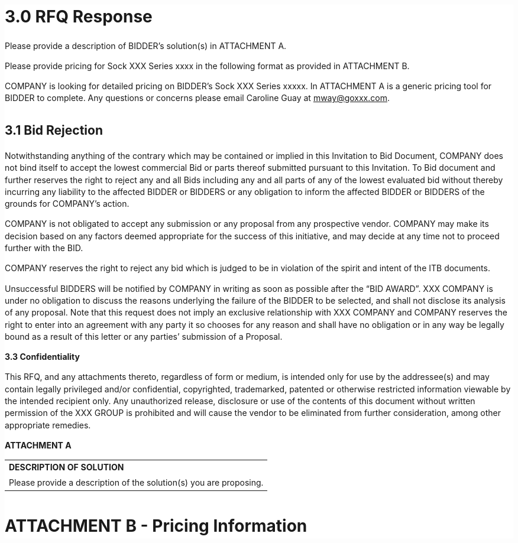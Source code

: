 # 3.0 RFQ Response

Please provide a description of BIDDER’s solution(s) in ATTACHMENT A.

Please provide pricing for Sock XXX Series xxxx in the following format as provided in ATTACHMENT B.

COMPANY is looking for detailed pricing on BIDDER’s Sock XXX Series xxxxx. In ATTACHMENT A is a generic pricing tool for BIDDER to complete. Any questions or concerns please email Caroline Guay at mway@goxxx.com.

## 3.1 Bid Rejection

Notwithstanding anything of the contrary which may be contained or implied in this Invitation to Bid Document, COMPANY does not bind itself to accept the lowest commercial Bid or parts thereof submitted pursuant to this Invitation. To Bid document and further reserves the right to reject any and all Bids including any and all parts of any of the lowest evaluated bid without thereby incurring any liability to the affected BIDDER or BIDDERS or any obligation to inform the affected BIDDER or BIDDERS of the grounds for COMPANY’s action.

COMPANY is not obligated to accept any submission or any proposal from any prospective vendor. COMPANY may make its decision based on any factors deemed appropriate for the success of this initiative, and may decide at any time not to proceed further with the BID.

COMPANY reserves the right to reject any bid which is judged to be in violation of the spirit and intent of the ITB documents.

Unsuccessful BIDDERS will be notified by COMPANY in writing as soon as possible after the “BID AWARD”. XXX COMPANY is under no obligation to discuss the reasons underlying the failure of the BIDDER to be selected, and shall not disclose its analysis of any proposal. Note that this request does not imply an exclusive relationship with XXX COMPANY and COMPANY reserves the right to enter into an agreement with any party it so chooses for any reason and shall have no obligation or in any way be legally bound as a result of this letter or any parties’ submission of a Proposal.

**3.3 Confidentiality**

This RFQ, and any attachments thereto, regardless of form or medium, is intended only for use by the addressee(s) and may contain legally privileged and/or confidential, copyrighted, trademarked, patented or otherwise restricted information viewable by the intended recipient only. Any unauthorized release, disclosure or use of the contents of this document without written permission of the XXX GROUP is prohibited and will cause the vendor to be eliminated from further consideration, among other appropriate remedies.

**ATTACHMENT A**

|  |
| --- |
| **DESCRIPTION OF SOLUTION** |
| Please provide a description of the solution(s) you are proposing. |

# ATTACHMENT B - Pricing Information
